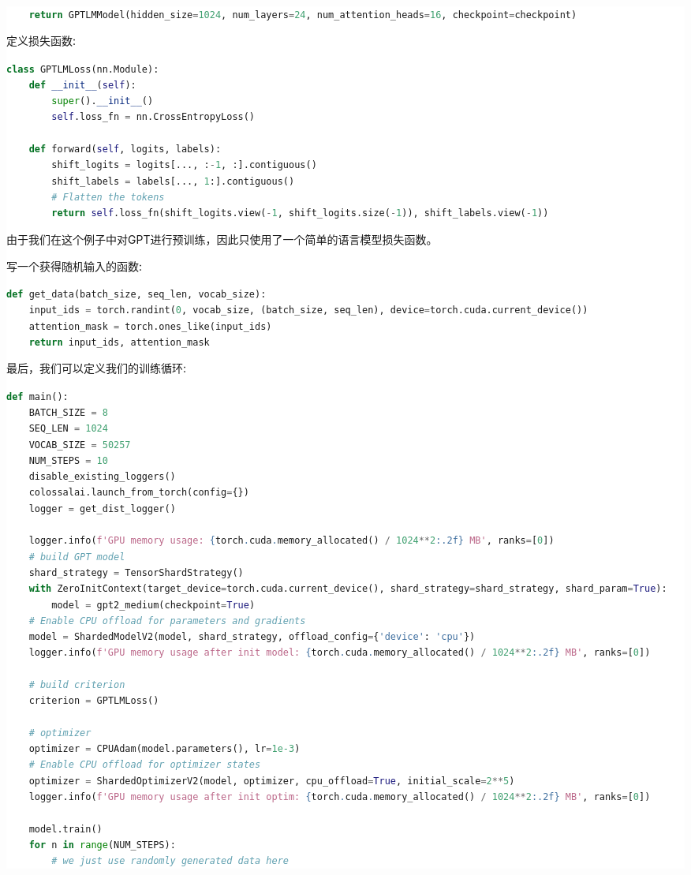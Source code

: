 ```python
    return GPTLMModel(hidden_size=1024, num_layers=24, num_attention_heads=16, checkpoint=checkpoint)
```

定义损失函数:

```python
class GPTLMLoss(nn.Module):
    def __init__(self):
        super().__init__()
        self.loss_fn = nn.CrossEntropyLoss()

    def forward(self, logits, labels):
        shift_logits = logits[..., :-1, :].contiguous()
        shift_labels = labels[..., 1:].contiguous()
        # Flatten the tokens
        return self.loss_fn(shift_logits.view(-1, shift_logits.size(-1)), shift_labels.view(-1))
```

由于我们在这个例子中对GPT进行预训练，因此只使用了一个简单的语言模型损失函数。

写一个获得随机输入的函数:

```python
def get_data(batch_size, seq_len, vocab_size):
    input_ids = torch.randint(0, vocab_size, (batch_size, seq_len), device=torch.cuda.current_device())
    attention_mask = torch.ones_like(input_ids)
    return input_ids, attention_mask
```

最后，我们可以定义我们的训练循环:

```python
def main():
    BATCH_SIZE = 8
    SEQ_LEN = 1024
    VOCAB_SIZE = 50257
    NUM_STEPS = 10
    disable_existing_loggers()
    colossalai.launch_from_torch(config={})
    logger = get_dist_logger()

    logger.info(f'GPU memory usage: {torch.cuda.memory_allocated() / 1024**2:.2f} MB', ranks=[0])
    # build GPT model
    shard_strategy = TensorShardStrategy()
    with ZeroInitContext(target_device=torch.cuda.current_device(), shard_strategy=shard_strategy, shard_param=True):
        model = gpt2_medium(checkpoint=True)
    # Enable CPU offload for parameters and gradients
    model = ShardedModelV2(model, shard_strategy, offload_config={'device': 'cpu'})
    logger.info(f'GPU memory usage after init model: {torch.cuda.memory_allocated() / 1024**2:.2f} MB', ranks=[0])

    # build criterion
    criterion = GPTLMLoss()

    # optimizer
    optimizer = CPUAdam(model.parameters(), lr=1e-3)
    # Enable CPU offload for optimizer states
    optimizer = ShardedOptimizerV2(model, optimizer, cpu_offload=True, initial_scale=2**5)
    logger.info(f'GPU memory usage after init optim: {torch.cuda.memory_allocated() / 1024**2:.2f} MB', ranks=[0])

    model.train()
    for n in range(NUM_STEPS):
        # we just use randomly generated data here
```